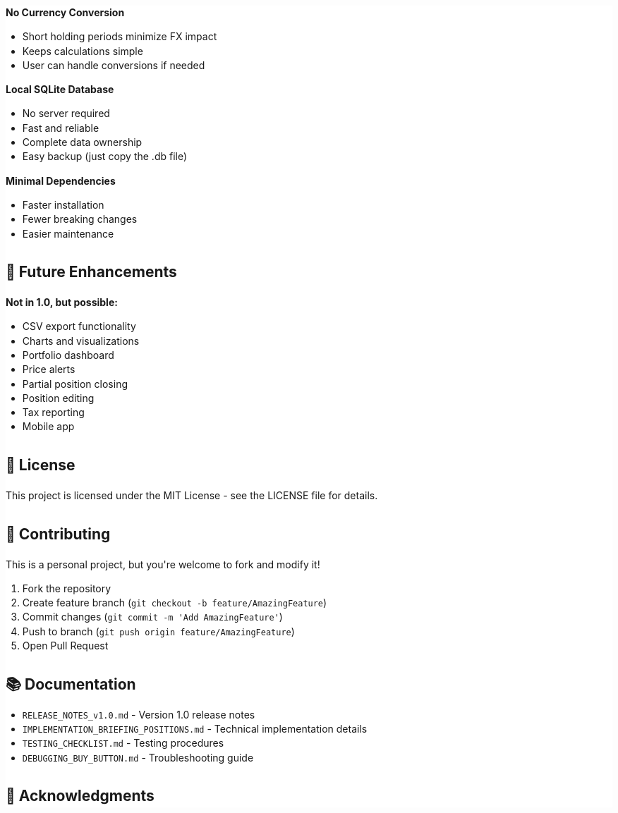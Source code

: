 **No Currency Conversion**
- Short holding periods minimize FX impact
- Keeps calculations simple
- User can handle conversions if needed

**Local SQLite Database**
- No server required
- Fast and reliable
- Complete data ownership
- Easy backup (just copy the .db file)

**Minimal Dependencies**
- Faster installation
- Fewer breaking changes
- Easier maintenance

## 🔮 Future Enhancements

**Not in 1.0, but possible:**
- CSV export functionality
- Charts and visualizations  
- Portfolio dashboard
- Price alerts
- Partial position closing
- Position editing
- Tax reporting
- Mobile app

## 📄 License

This project is licensed under the MIT License - see the LICENSE file for details.

## 🤝 Contributing

This is a personal project, but you're welcome to fork and modify it!

1. Fork the repository
2. Create feature branch (`git checkout -b feature/AmazingFeature`)
3. Commit changes (`git commit -m 'Add AmazingFeature'`)
4. Push to branch (`git push origin feature/AmazingFeature`)
5. Open Pull Request

## 📚 Documentation

- `RELEASE_NOTES_v1.0.md` - Version 1.0 release notes
- `IMPLEMENTATION_BRIEFING_POSITIONS.md` - Technical implementation details
- `TESTING_CHECKLIST.md` - Testing procedures
- `DEBUGGING_BUY_BUTTON.md` - Troubleshooting guide

## 🙏 Acknowledgments
